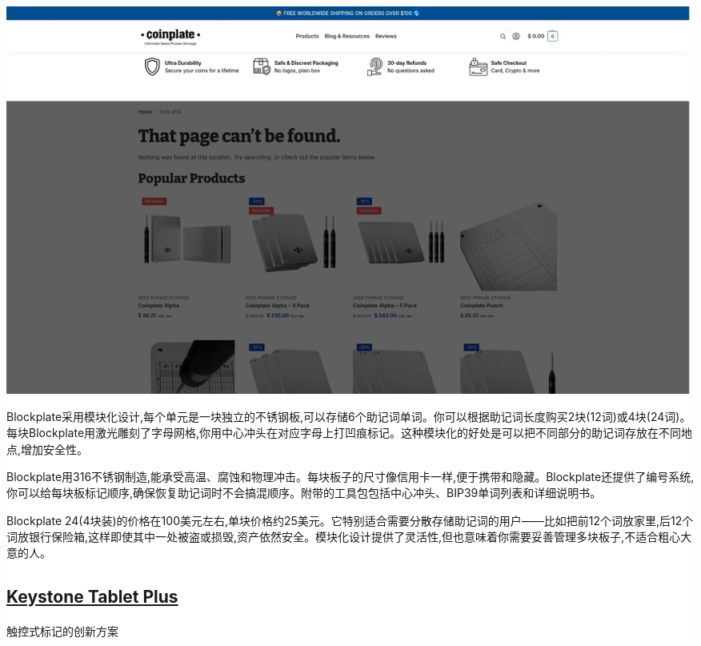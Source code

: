 ![Blockplate Screenshot](image/getcoinplate.webp)


Blockplate采用模块化设计,每个单元是一块独立的不锈钢板,可以存储6个助记词单词。你可以根据助记词长度购买2块(12词)或4块(24词)。每块Blockplate用激光雕刻了字母网格,你用中心冲头在对应字母上打凹痕标记。这种模块化的好处是可以把不同部分的助记词存放在不同地点,增加安全性。

Blockplate用316不锈钢制造,能承受高温、腐蚀和物理冲击。每块板子的尺寸像信用卡一样,便于携带和隐藏。Blockplate还提供了编号系统,你可以给每块板标记顺序,确保恢复助记词时不会搞混顺序。附带的工具包包括中心冲头、BIP39单词列表和详细说明书。

Blockplate 24(4块装)的价格在100美元左右,单块价格约25美元。它特别适合需要分散存储助记词的用户——比如把前12个词放家里,后12个词放银行保险箱,这样即使其中一处被盗或损毁,资产依然安全。模块化设计提供了灵活性,但也意味着你需要妥善管理多块板子,不适合粗心大意的人。

## **[Keystone Tablet Plus](https://keyst.one)**

触控式标记的创新方案
